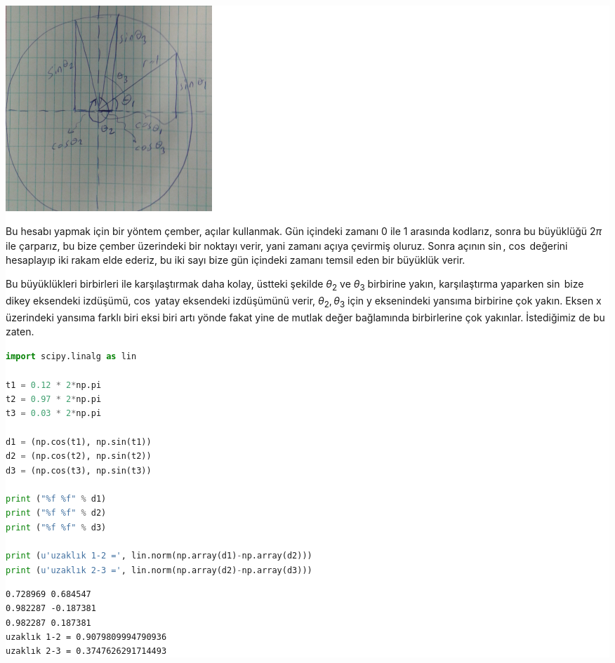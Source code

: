 ![](stat_feat_01.png)

Bu hesabı yapmak için bir yöntem çember, açılar kullanmak. Gün içindeki
zamanı 0 ile 1 arasında kodlarız, sonra bu büyüklüğü $2\pi$ ile çarparız,
bu bize çember üzerindeki bir noktayı verir, yani zamanı açıya çevirmiş
oluruz. Sonra açının $\sin$, $\cos$ değerini hesaplayıp iki rakam elde
ederiz, bu iki sayı bize gün içindeki zamanı temsil eden bir büyüklük
verir.

Bu büyüklükleri birbirleri ile karşılaştırmak daha kolay, üstteki şekilde
$\theta_2$ ve $\theta_3$ birbirine yakın, karşılaştırma yaparken $\sin$
bize dikey eksendeki izdüşümü, $\cos$ yatay eksendeki izdüşümünü verir,
$\theta_2,\theta_3$ için y eksenindeki yansıma birbirine çok yakın. Eksen x
üzerindeki yansıma farklı biri eksi biri artı yönde fakat yine de mutlak
değer bağlamında birbirlerine çok yakınlar. İstediğimiz de bu zaten. 

```python
import scipy.linalg as lin

t1 = 0.12 * 2*np.pi
t2 = 0.97 * 2*np.pi
t3 = 0.03 * 2*np.pi

d1 = (np.cos(t1), np.sin(t1))
d2 = (np.cos(t2), np.sin(t2))
d3 = (np.cos(t3), np.sin(t3))

print ("%f %f" % d1)
print ("%f %f" % d2)
print ("%f %f" % d3)

print (u'uzaklık 1-2 =', lin.norm(np.array(d1)-np.array(d2)))
print (u'uzaklık 2-3 =', lin.norm(np.array(d2)-np.array(d3)))
```

```text
0.728969 0.684547
0.982287 -0.187381
0.982287 0.187381
uzaklık 1-2 = 0.9079809994790936
uzaklık 2-3 = 0.3747626291714493
```

